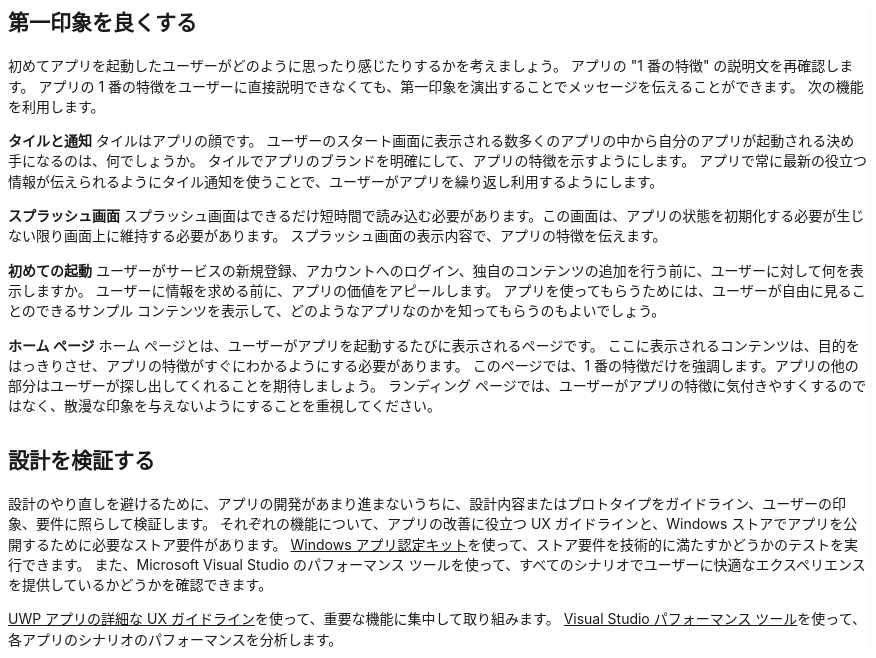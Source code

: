 ## <a name="make-a-good-first-impression"></a>第一印象を良くする

初めてアプリを起動したユーザーがどのように思ったり感じたりするかを考えましょう。 アプリの "1 番の特徴" の説明文を再確認します。 アプリの 1 番の特徴をユーザーに直接説明できなくても、第一印象を演出することでメッセージを伝えることができます。 次の機能を利用します。

**タイルと通知**    タイルはアプリの顔です。 ユーザーのスタート画面に表示される数多くのアプリの中から自分のアプリが起動される決め手になるのは、何でしょうか。 タイルでアプリのブランドを明確にして、アプリの特徴を示すようにします。 アプリで常に最新の役立つ情報が伝えられるようにタイル通知を使うことで、ユーザーがアプリを繰り返し利用するようにします。

**スプラッシュ画面**  スプラッシュ画面はできるだけ短時間で読み込む必要があります。この画面は、アプリの状態を初期化する必要が生じない限り画面上に維持する必要があります。 スプラッシュ画面の表示内容で、アプリの特徴を伝えます。

**初めての起動**  ユーザーがサービスの新規登録、アカウントへのログイン、独自のコンテンツの追加を行う前に、ユーザーに対して何を表示しますか。 ユーザーに情報を求める前に、アプリの価値をアピールします。 アプリを使ってもらうためには、ユーザーが自由に見ることのできるサンプル コンテンツを表示して、どのようなアプリなのかを知ってもらうのもよいでしょう。

**ホーム ページ**  ホーム ページとは、ユーザーがアプリを起動するたびに表示されるページです。 ここに表示されるコンテンツは、目的をはっきりさせ、アプリの特徴がすぐにわかるようにする必要があります。 このページでは、1 番の特徴だけを強調します。アプリの他の部分はユーザーが探し出してくれることを期待しましょう。 ランディング ページでは、ユーザーがアプリの特徴に気付きやすくするのではなく、散漫な印象を与えないようにすることを重視してください。

## <a name="validate-your-design"></a>設計を検証する

設計のやり直しを避けるために、アプリの開発があまり進まないうちに、設計内容またはプロトタイプをガイドライン、ユーザーの印象、要件に照らして検証します。 それぞれの機能について、アプリの改善に役立つ UX ガイドラインと、Windows ストアでアプリを公開するために必要なストア要件があります。 [Windows アプリ認定キット](https://developer.microsoft.com/windows/develop/app-certification-kit)を使って、ストア要件を技術的に満たすかどうかのテストを実行できます。 また、Microsoft Visual Studio のパフォーマンス ツールを使って、すべてのシナリオでユーザーに快適なエクスペリエンスを提供しているかどうかを確認できます。

[UWP アプリの詳細な UX ガイドライン](https://msdn.microsoft.com/library/windows/apps/hh465424)を使って、重要な機能に集中して取り組みます。 [Visual Studio パフォーマンス ツール](https://msdn.microsoft.com/library/windows/apps/hh696636.aspx)を使って、各アプリのシナリオのパフォーマンスを分析します。

